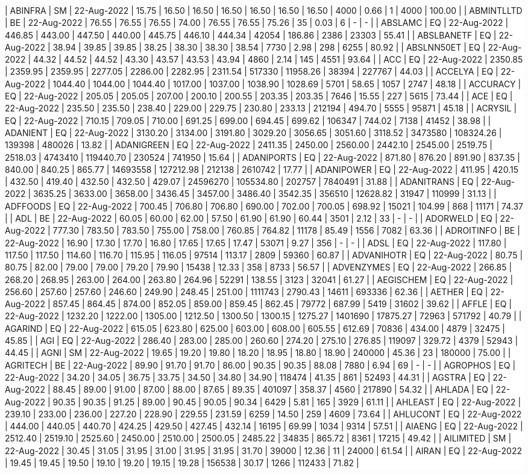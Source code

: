 | ABINFRA | SM | 22-Aug-2022 | 15.75 | 16.50 | 16.50 | 16.50 | 16.50 | 16.50 | 16.50 | 4000 | 0.66 | 1 | 4000 | 100.00 |
| ABMINTLLTD | BE | 22-Aug-2022 | 76.55 | 76.55 | 76.55 | 74.00 | 76.55 | 76.55 | 75.26 | 35 | 0.03 | 6 | - | - |
| ABSLAMC | EQ | 22-Aug-2022 | 446.85 | 443.00 | 447.50 | 440.00 | 445.75 | 446.10 | 444.34 | 42054 | 186.86 | 2386 | 23303 | 55.41 |
| ABSLBANETF | EQ | 22-Aug-2022 | 38.94 | 39.85 | 39.85 | 38.25 | 38.30 | 38.30 | 38.54 | 7730 | 2.98 | 298 | 6255 | 80.92 |
| ABSLNN50ET | EQ | 22-Aug-2022 | 44.32 | 44.52 | 44.52 | 43.30 | 43.57 | 43.53 | 43.94 | 4860 | 2.14 | 145 | 4551 | 93.64 |
| ACC | EQ | 22-Aug-2022 | 2350.85 | 2359.95 | 2359.95 | 2277.05 | 2286.00 | 2282.95 | 2311.54 | 517330 | 11958.26 | 38394 | 227767 | 44.03 |
| ACCELYA | EQ | 22-Aug-2022 | 1044.40 | 1044.00 | 1044.40 | 1017.00 | 1037.00 | 1038.90 | 1028.69 | 5701 | 58.65 | 1057 | 2747 | 48.18 |
| ACCURACY | EQ | 22-Aug-2022 | 205.05 | 205.05 | 207.00 | 200.10 | 200.55 | 203.35 | 203.35 | 7646 | 15.55 | 227 | 5615 | 73.44 |
| ACE | EQ | 22-Aug-2022 | 235.50 | 235.50 | 238.40 | 229.00 | 229.75 | 230.80 | 233.13 | 212194 | 494.70 | 5555 | 95871 | 45.18 |
| ACRYSIL | EQ | 22-Aug-2022 | 710.15 | 709.05 | 710.00 | 691.25 | 699.00 | 694.45 | 699.62 | 106347 | 744.02 | 7138 | 41452 | 38.98 |
| ADANIENT | EQ | 22-Aug-2022 | 3130.20 | 3134.00 | 3191.80 | 3029.20 | 3056.65 | 3051.60 | 3118.52 | 3473580 | 108324.26 | 139398 | 480026 | 13.82 |
| ADANIGREEN | EQ | 22-Aug-2022 | 2411.35 | 2450.00 | 2560.00 | 2442.10 | 2545.00 | 2519.75 | 2518.03 | 4743410 | 119440.70 | 230524 | 741950 | 15.64 |
| ADANIPORTS | EQ | 22-Aug-2022 | 871.80 | 876.20 | 891.90 | 837.35 | 840.00 | 840.25 | 865.77 | 14693558 | 127212.98 | 212138 | 2610742 | 17.77 |
| ADANIPOWER | EQ | 22-Aug-2022 | 411.95 | 420.15 | 432.50 | 419.40 | 432.50 | 432.50 | 429.07 | 24596270 | 105534.80 | 202757 | 7840491 | 31.88 |
| ADANITRANS | EQ | 22-Aug-2022 | 3635.25 | 3633.00 | 3658.00 | 3436.45 | 3457.00 | 3486.40 | 3542.35 | 356510 | 12628.82 | 31947 | 110999 | 31.13 |
| ADFFOODS | EQ | 22-Aug-2022 | 700.45 | 706.80 | 706.80 | 690.00 | 702.00 | 700.05 | 698.92 | 15021 | 104.99 | 868 | 11171 | 74.37 |
| ADL | BE | 22-Aug-2022 | 60.05 | 60.00 | 62.00 | 57.50 | 61.90 | 61.90 | 60.44 | 3501 | 2.12 | 33 | - | - |
| ADORWELD | EQ | 22-Aug-2022 | 777.30 | 783.50 | 783.50 | 755.00 | 758.00 | 760.85 | 764.82 | 11178 | 85.49 | 1556 | 7082 | 63.36 |
| ADROITINFO | BE | 22-Aug-2022 | 16.90 | 17.30 | 17.70 | 16.80 | 17.65 | 17.65 | 17.47 | 53071 | 9.27 | 356 | - | - |
| ADSL | EQ | 22-Aug-2022 | 117.80 | 117.50 | 117.50 | 114.60 | 116.70 | 115.95 | 116.05 | 97514 | 113.17 | 2809 | 59360 | 60.87 |
| ADVANIHOTR | EQ | 22-Aug-2022 | 80.75 | 80.75 | 82.00 | 79.00 | 79.00 | 79.20 | 79.90 | 15438 | 12.33 | 358 | 8733 | 56.57 |
| ADVENZYMES | EQ | 22-Aug-2022 | 266.85 | 268.20 | 268.95 | 263.00 | 264.00 | 263.80 | 264.96 | 52291 | 138.55 | 3123 | 32041 | 61.27 |
| AEGISCHEM | EQ | 22-Aug-2022 | 256.60 | 257.60 | 257.60 | 246.60 | 249.90 | 248.45 | 251.00 | 1111743 | 2790.43 | 14611 | 693336 | 62.36 |
| AETHER | EQ | 22-Aug-2022 | 857.45 | 864.45 | 874.00 | 852.05 | 859.00 | 859.45 | 862.45 | 79772 | 687.99 | 5419 | 31602 | 39.62 |
| AFFLE | EQ | 22-Aug-2022 | 1232.20 | 1222.00 | 1305.00 | 1212.50 | 1300.50 | 1300.15 | 1275.27 | 1401690 | 17875.27 | 72963 | 571792 | 40.79 |
| AGARIND | EQ | 22-Aug-2022 | 615.05 | 623.80 | 625.00 | 603.00 | 608.00 | 605.55 | 612.69 | 70836 | 434.00 | 4879 | 32475 | 45.85 |
| AGI | EQ | 22-Aug-2022 | 286.40 | 283.00 | 285.00 | 260.60 | 274.20 | 275.10 | 276.85 | 119097 | 329.72 | 4379 | 52943 | 44.45 |
| AGNI | SM | 22-Aug-2022 | 19.65 | 19.20 | 19.80 | 18.20 | 18.95 | 18.80 | 18.90 | 240000 | 45.36 | 23 | 180000 | 75.00 |
| AGRITECH | BE | 22-Aug-2022 | 89.90 | 91.70 | 91.70 | 86.00 | 90.35 | 90.35 | 88.08 | 7880 | 6.94 | 69 | - | - |
| AGROPHOS | EQ | 22-Aug-2022 | 34.20 | 34.05 | 36.75 | 33.75 | 34.50 | 34.80 | 34.90 | 118474 | 41.35 | 861 | 52493 | 44.31 |
| AGSTRA | EQ | 22-Aug-2022 | 88.45 | 89.00 | 91.00 | 87.00 | 88.00 | 87.65 | 89.35 | 401097 | 358.37 | 4560 | 217890 | 54.32 |
| AHLADA | EQ | 22-Aug-2022 | 90.35 | 90.35 | 91.25 | 89.00 | 90.45 | 90.05 | 90.34 | 6429 | 5.81 | 165 | 3929 | 61.11 |
| AHLEAST | EQ | 22-Aug-2022 | 239.10 | 233.00 | 236.00 | 227.20 | 228.90 | 229.55 | 231.59 | 6259 | 14.50 | 259 | 4609 | 73.64 |
| AHLUCONT | EQ | 22-Aug-2022 | 444.00 | 440.05 | 440.70 | 424.25 | 429.50 | 427.45 | 432.14 | 16195 | 69.99 | 1034 | 9314 | 57.51 |
| AIAENG | EQ | 22-Aug-2022 | 2512.40 | 2519.10 | 2525.60 | 2450.00 | 2510.00 | 2500.05 | 2485.22 | 34835 | 865.72 | 8361 | 17215 | 49.42 |
| AILIMITED | SM | 22-Aug-2022 | 30.45 | 31.05 | 31.95 | 31.00 | 31.95 | 31.95 | 31.70 | 39000 | 12.36 | 11 | 24000 | 61.54 |
| AIRAN | EQ | 22-Aug-2022 | 19.45 | 19.45 | 19.50 | 19.10 | 19.20 | 19.15 | 19.28 | 156538 | 30.17 | 1266 | 112433 | 71.82 |